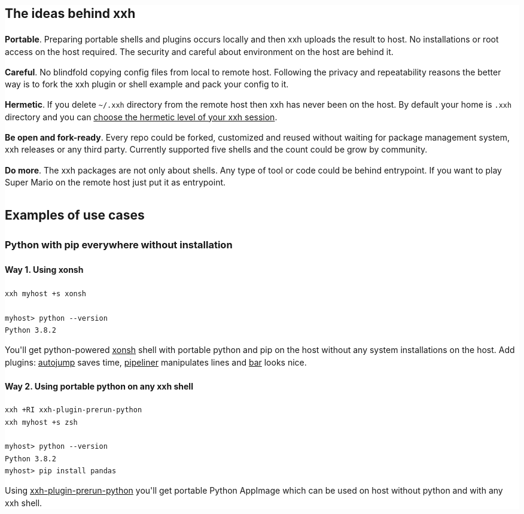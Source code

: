 ## The ideas behind xxh
**Portable**. Preparing portable shells and plugins occurs locally and then xxh uploads the result to host. 
No installations or root access on the host required. The security and careful about environment on the host are behind it. 

**Careful**. No blindfold copying config files from local to remote host. Following the privacy and repeatability 
reasons the better way is to fork the xxh plugin or shell example and pack your config to it.

**Hermetic**. If you delete `~/.xxh` directory from the remote host then xxh has never been on the host. By default your
home is `.xxh` directory and you can [choose the hermetic level of your xxh session](https://github.com/xxh/xxh/wiki#how-to-set-homeuser-as-home-on-host).

**Be open and fork-ready**. Every repo could be forked, customized and reused without waiting for package management system, 
xxh releases or any third party. Currently supported five shells and the count could be grow by community.

**Do more**. The xxh packages are not only about shells. Any type of tool or code could be behind entrypoint. 
If you want to play Super Mario on the remote host just put it as entrypoint.

## Examples of use cases
### Python with pip everywhere without installation
#### Way 1. Using xonsh
```
xxh myhost +s xonsh

myhost> python --version
Python 3.8.2
```
You'll get python-powered [xonsh](https://xon.sh) shell with portable python and pip on the host without any system installations on the host. 
Add plugins: [autojump](https://github.com/xxh/xxh-plugin-xonsh-autojump) saves time, [pipeliner](https://github.com/xxh/xxh-plugin-xonsh-pipe-liner) manipulates lines 
and [bar](https://github.com/xxh/xxh-plugin-xonsh-theme-bar) looks nice. 

#### Way 2. Using portable python on any xxh shell
```
xxh +RI xxh-plugin-prerun-python
xxh myhost +s zsh

myhost> python --version
Python 3.8.2
myhost> pip install pandas
```
Using [xxh-plugin-prerun-python](https://github.com/xxh/xxh-plugin-prerun-python) you'll get portable 
Python AppImage which can be used on host without python and with any xxh shell.

